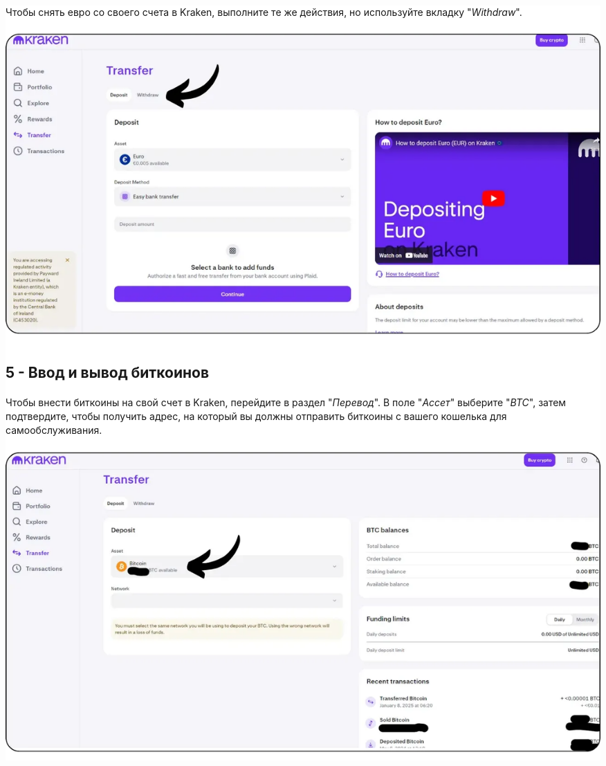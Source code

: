 Чтобы снять евро со своего счета в Kraken, выполните те же действия, но используйте вкладку "*Withdraw*".

![KRAKEN](assets/fr/17.webp)

## 5 - Ввод и вывод биткоинов

Чтобы внести биткоины на свой счет в Kraken, перейдите в раздел "*Перевод*". В поле "*Ассет*" выберите "*BTC*", затем подтвердите, чтобы получить адрес, на который вы должны отправить биткоины с вашего кошелька для самообслуживания.

![KRAKEN](assets/fr/18.webp)
